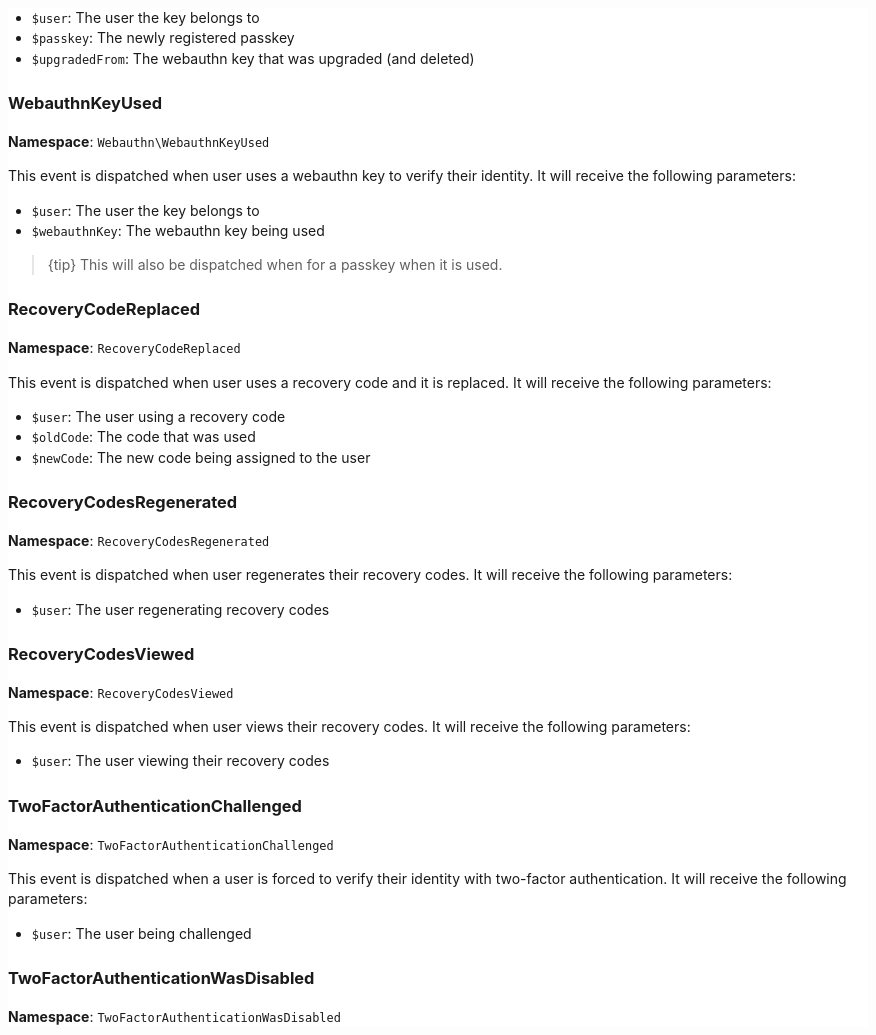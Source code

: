 - `$user`: The user the key belongs to
- `$passkey`: The newly registered passkey
- `$upgradedFrom`: The webauthn key that was upgraded (and deleted)

### WebauthnKeyUsed

**Namespace**: `Webauthn\WebauthnKeyUsed`

This event is dispatched when user uses a webauthn key to verify their identity. It will receive the following parameters:

- `$user`: The user the key belongs to
- `$webauthnKey`: The webauthn key being used

> {tip} This will also be dispatched when for a passkey when it is used.

### RecoveryCodeReplaced

**Namespace**: `RecoveryCodeReplaced`

This event is dispatched when user uses a recovery code and it is replaced. It will receive the following parameters:

- `$user`: The user using a recovery code
- `$oldCode`: The code that was used
- `$newCode`: The new code being assigned to the user

### RecoveryCodesRegenerated

**Namespace**: `RecoveryCodesRegenerated`

This event is dispatched when user regenerates their recovery codes. It will receive the following parameters:

- `$user`: The user regenerating recovery codes

### RecoveryCodesViewed

**Namespace**: `RecoveryCodesViewed`

This event is dispatched when user views their recovery codes. It will receive the following parameters:

- `$user`: The user viewing their recovery codes

### TwoFactorAuthenticationChallenged

**Namespace**: `TwoFactorAuthenticationChallenged`

This event is dispatched when a user is forced to verify their identity with two-factor authentication. It will receive the following parameters:

- `$user`: The user being challenged

### TwoFactorAuthenticationWasDisabled

**Namespace**: `TwoFactorAuthenticationWasDisabled`

